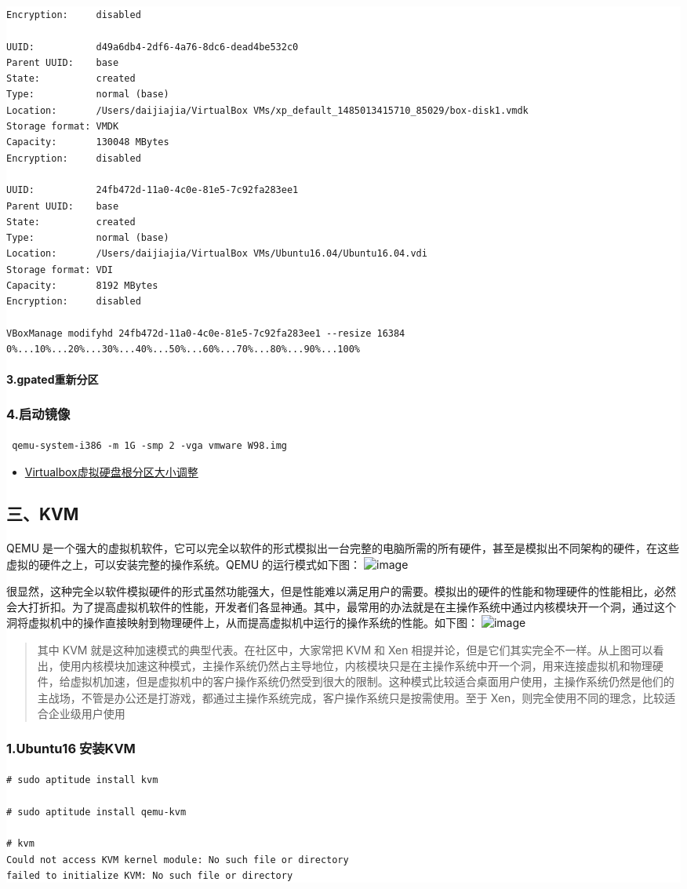 ```plain
Encryption:     disabled

UUID:           d49a6db4-2df6-4a76-8dc6-dead4be532c0
Parent UUID:    base
State:          created
Type:           normal (base)
Location:       /Users/daijiajia/VirtualBox VMs/xp_default_1485013415710_85029/box-disk1.vmdk
Storage format: VMDK
Capacity:       130048 MBytes
Encryption:     disabled

UUID:           24fb472d-11a0-4c0e-81e5-7c92fa283ee1
Parent UUID:    base
State:          created
Type:           normal (base)
Location:       /Users/daijiajia/VirtualBox VMs/Ubuntu16.04/Ubuntu16.04.vdi
Storage format: VDI
Capacity:       8192 MBytes
Encryption:     disabled

VBoxManage modifyhd 24fb472d-11a0-4c0e-81e5-7c92fa283ee1 --resize 16384
0%...10%...20%...30%...40%...50%...60%...70%...80%...90%...100%
```

#### 3.gpated重新分区

### 4.启动镜像
```plain
 qemu-system-i386 -m 1G -smp 2 -vga vmware W98.img
```
- [Virtualbox虚拟硬盘根分区大小调整](http://aaronmoment.cn/partition/)

## 三、KVM

QEMU 是一个强大的虚拟机软件，它可以完全以软件的形式模拟出一台完整的电脑所需的所有硬件，甚至是模拟出不同架构的硬件，在这些虚拟的硬件之上，可以安装完整的操作系统。QEMU 的运行模式如下图：
![image]({{site.url}}/assets/2017/02/qemu_without_kvm.png)

很显然，这种完全以软件模拟硬件的形式虽然功能强大，但是性能难以满足用户的需要。模拟出的硬件的性能和物理硬件的性能相比，必然会大打折扣。为了提高虚拟机软件的性能，开发者们各显神通。其中，最常用的办法就是在主操作系统中通过内核模块开一个洞，通过这个洞将虚拟机中的操作直接映射到物理硬件上，从而提高虚拟机中运行的操作系统的性能。如下图：
![image]({{site.url}}/assets/2017/02/qemu_with_kvm.png)

> 其中 KVM 就是这种加速模式的典型代表。在社区中，大家常把 KVM 和 Xen 相提并论，但是它们其实完全不一样。从上图可以看出，使用内核模块加速这种模式，主操作系统仍然占主导地位，内核模块只是在主操作系统中开一个洞，用来连接虚拟机和物理硬件，给虚拟机加速，但是虚拟机中的客户操作系统仍然受到很大的限制。这种模式比较适合桌面用户使用，主操作系统仍然是他们的主战场，不管是办公还是打游戏，都通过主操作系统完成，客户操作系统只是按需使用。至于 Xen，则完全使用不同的理念，比较适合企业级用户使用

### 1.Ubuntu16 安装KVM
```plain
# sudo aptitude install kvm

# sudo aptitude install qemu-kvm

# kvm
Could not access KVM kernel module: No such file or directory
failed to initialize KVM: No such file or directory

```
